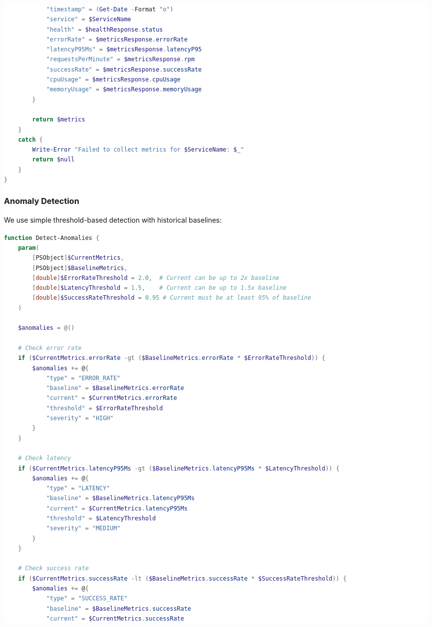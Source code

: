 ```powershell
            "timestamp" = (Get-Date -Format "o")
            "service" = $ServiceName
            "health" = $healthResponse.status
            "errorRate" = $metricsResponse.errorRate
            "latencyP95Ms" = $metricsResponse.latencyP95
            "requestsPerMinute" = $metricsResponse.rpm
            "successRate" = $metricsResponse.successRate
            "cpuUsage" = $metricsResponse.cpuUsage
            "memoryUsage" = $metricsResponse.memoryUsage
        }
        
        return $metrics
    }
    catch {
        Write-Error "Failed to collect metrics for $ServiceName: $_"
        return $null
    }
}
```

### Anomaly Detection

We use simple threshold-based detection with historical baselines:

```powershell
function Detect-Anomalies {
    param(
        [PSObject]$CurrentMetrics,
        [PSObject]$BaselineMetrics,
        [double]$ErrorRateThreshold = 2.0,  # Current can be up to 2x baseline
        [double]$LatencyThreshold = 1.5,    # Current can be up to 1.5x baseline
        [double]$SuccessRateThreshold = 0.95 # Current must be at least 95% of baseline
    )
    
    $anomalies = @()
    
    # Check error rate
    if ($CurrentMetrics.errorRate -gt ($BaselineMetrics.errorRate * $ErrorRateThreshold)) {
        $anomalies += @{
            "type" = "ERROR_RATE"
            "baseline" = $BaselineMetrics.errorRate
            "current" = $CurrentMetrics.errorRate
            "threshold" = $ErrorRateThreshold
            "severity" = "HIGH"
        }
    }
    
    # Check latency
    if ($CurrentMetrics.latencyP95Ms -gt ($BaselineMetrics.latencyP95Ms * $LatencyThreshold)) {
        $anomalies += @{
            "type" = "LATENCY"
            "baseline" = $BaselineMetrics.latencyP95Ms
            "current" = $CurrentMetrics.latencyP95Ms
            "threshold" = $LatencyThreshold
            "severity" = "MEDIUM"
        }
    }
    
    # Check success rate
    if ($CurrentMetrics.successRate -lt ($BaselineMetrics.successRate * $SuccessRateThreshold)) {
        $anomalies += @{
            "type" = "SUCCESS_RATE"
            "baseline" = $BaselineMetrics.successRate
            "current" = $CurrentMetrics.successRate
```